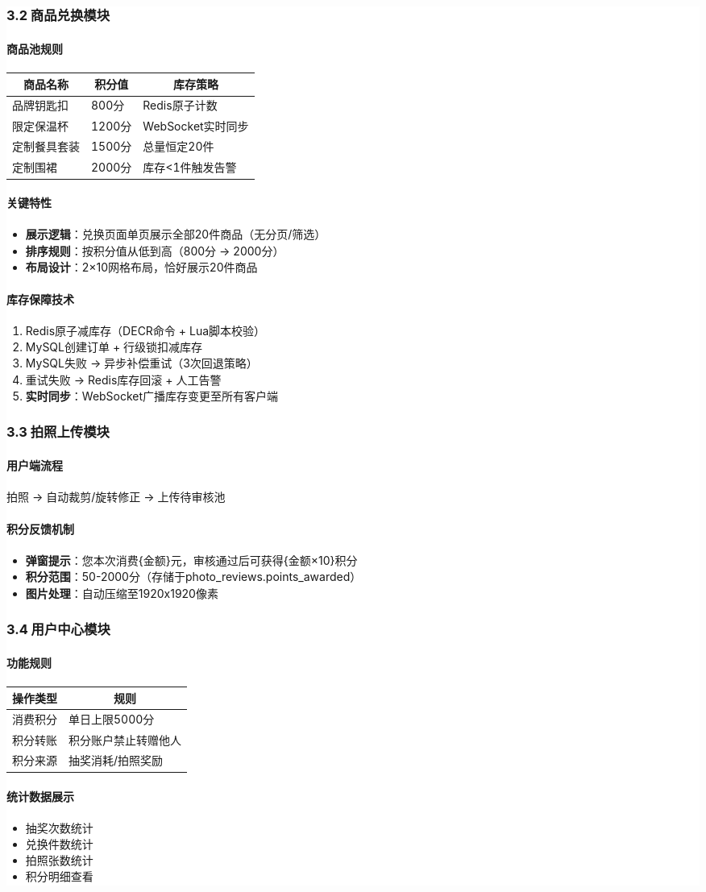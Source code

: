 ### 3.2 商品兑换模块

#### 商品池规则
| 商品名称 | 积分值 | 库存策略 |
|---------|--------|----------|
| 品牌钥匙扣 | 800分 | Redis原子计数 |
| 限定保温杯 | 1200分 | WebSocket实时同步 |
| 定制餐具套装 | 1500分 | 总量恒定20件 |
| 定制围裙 | 2000分 | 库存<1件触发告警 |

#### 关键特性
- **展示逻辑**：兑换页面单页展示全部20件商品（无分页/筛选）
- **排序规则**：按积分值从低到高（800分 → 2000分）
- **布局设计**：2×10网格布局，恰好展示20件商品

#### 库存保障技术
1. Redis原子减库存（DECR命令 + Lua脚本校验）
2. MySQL创建订单 + 行级锁扣减库存
3. MySQL失败 → 异步补偿重试（3次回退策略）
4. 重试失败 → Redis库存回滚 + 人工告警
5. **实时同步**：WebSocket广播库存变更至所有客户端

### 3.3 拍照上传模块

#### 用户端流程
拍照 → 自动裁剪/旋转修正 → 上传待审核池

#### 积分反馈机制
- **弹窗提示**：您本次消费{金额}元，审核通过后可获得{金额×10}积分
- **积分范围**：50-2000分（存储于photo_reviews.points_awarded）
- **图片处理**：自动压缩至1920x1920像素

### 3.4 用户中心模块

#### 功能规则
| 操作类型 | 规则 |
|---------|------|
| 消费积分 | 单日上限5000分 |
| 积分转账 | 积分账户禁止转赠他人 |
| 积分来源 | 抽奖消耗/拍照奖励 |

#### 统计数据展示
- 抽奖次数统计
- 兑换件数统计
- 拍照张数统计
- 积分明细查看

